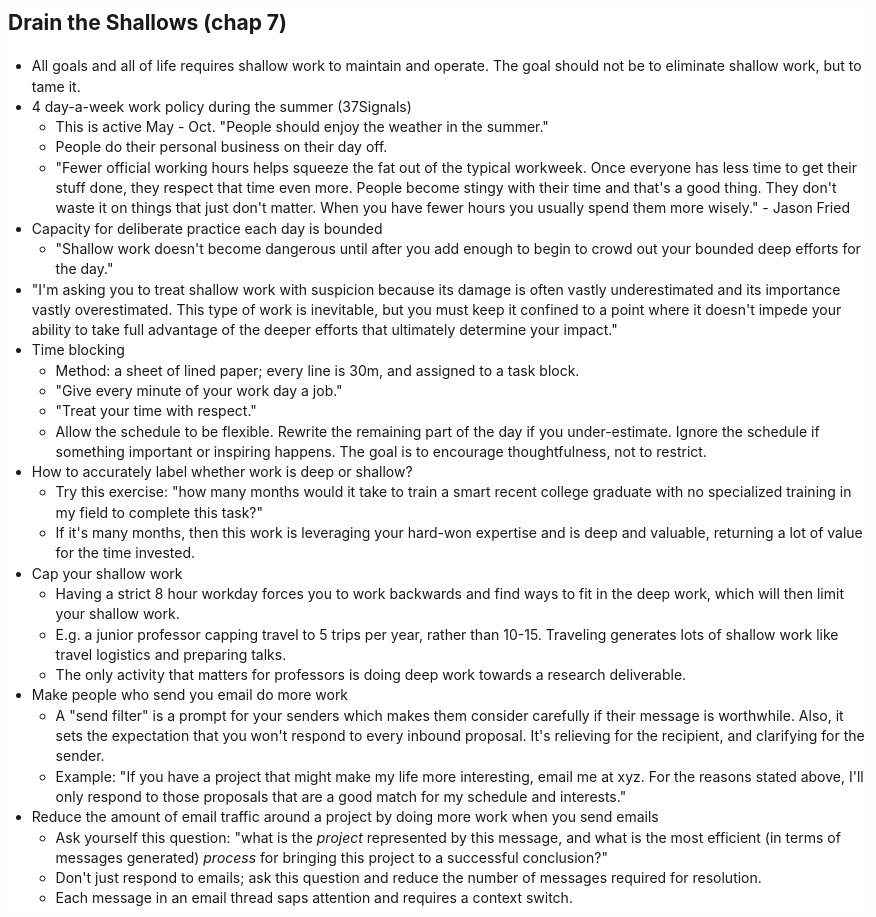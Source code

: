 ## Drain the Shallows (chap 7)

* All goals and all of life requires shallow work to maintain and operate. The goal should not be to
  eliminate shallow work, but to tame it.
* 4 day-a-week work policy during the summer (37Signals)
  * This is active May - Oct. "People should enjoy the weather in the summer."
  * People do their personal business on their day off.
  * "Fewer official working hours helps squeeze the fat out of the typical workweek. Once everyone
    has less time to get their stuff done, they respect that time even more. People become stingy
    with their time and that's a good thing. They don't waste it on things that just don't matter.
    When you have fewer hours you usually spend them more wisely." - Jason Fried
* Capacity for deliberate practice each day is bounded
  * "Shallow work doesn't become dangerous until after you add enough to begin to crowd out your
    bounded deep efforts for the day."
* "I'm asking you to treat shallow work with suspicion because its damage is often vastly
  underestimated and its importance vastly overestimated. This type of work is inevitable, but you
  must keep it confined to a point where it doesn't impede your ability to take full advantage of
  the deeper efforts that ultimately determine your impact."
* Time blocking
  * Method: a sheet of lined paper; every line is 30m, and assigned to a task block.
  * "Give every minute of your work day a job."
  * "Treat your time with respect."
  * Allow the schedule to be flexible. Rewrite the remaining part of the day if you under-estimate.
    Ignore the schedule if something important or inspiring happens. The goal is to encourage
    thoughtfulness, not to restrict.
* How to accurately label whether work is deep or shallow?
  * Try this exercise: "how many months would it take to train a smart recent college graduate with
    no specialized training in my field to complete this task?"
  * If it's many months, then this work is leveraging your hard-won expertise and is deep and
    valuable, returning a lot of value for the time invested.
* Cap your shallow work
  * Having a strict 8 hour workday forces you to work backwards and find ways to fit in the deep
    work, which will then limit your shallow work.
  * E.g. a junior professor capping travel to 5 trips per year, rather than 10-15. Traveling
    generates lots of shallow work like travel logistics and preparing talks.
  * The only activity that matters for professors is doing deep work towards a research deliverable.
* Make people who send you email do more work
  * A "send filter" is a prompt for your senders which makes them consider carefully if their
    message is worthwhile. Also, it sets the expectation that you won't respond to every inbound
    proposal. It's relieving for the recipient, and clarifying for the sender.
  * Example: "If you have a project that might make my life more interesting, email me at xyz. For
    the reasons stated above, I'll only respond to those proposals that are a good match for my
    schedule and interests."
* Reduce the amount of email traffic around a project by doing more work when you send emails
  * Ask yourself this question: "what is the *project* represented by this message, and what is the
    most efficient (in terms of messages generated) *process* for bringing this project to a
    successful conclusion?"
  * Don't just respond to emails; ask this question and reduce the number of messages required for
    resolution.
  * Each message in an email thread saps attention and requires a context switch.
